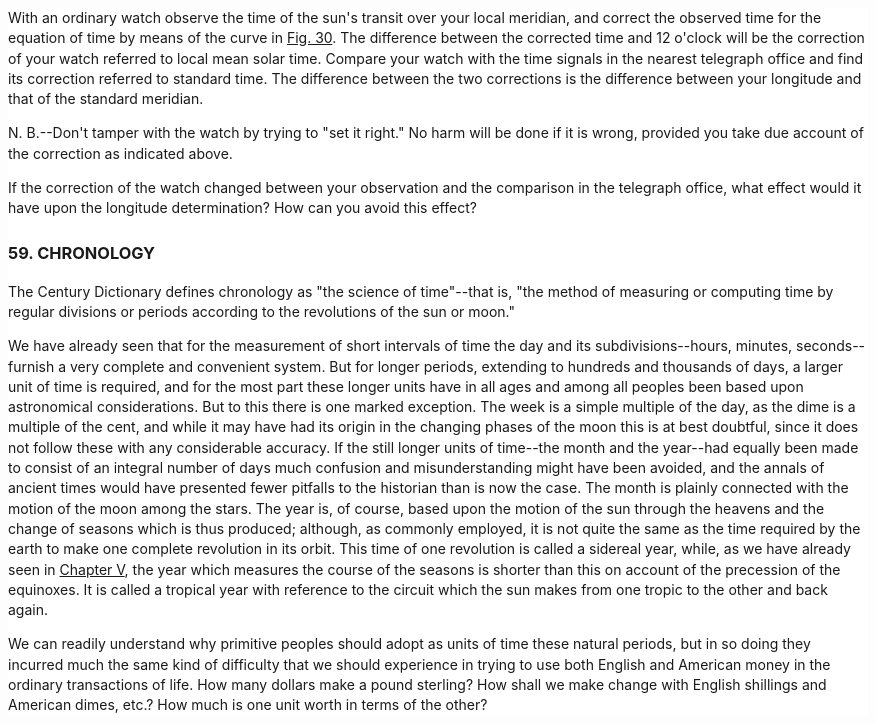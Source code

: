 With an ordinary watch observe the time
of the sun's transit over your local meridian, and correct the observed
time for the equation of time by means of the curve in [Fig. 30](Chapter-VI.md#fig30). The
difference between the corrected time and 12 o'clock will be the
correction of your watch referred to local mean solar time. Compare your
watch with the time signals in the nearest telegraph office and find its
correction referred to standard time. The difference between the two
corrections is the difference between your longitude and that of the
standard meridian.

N. B.--Don't tamper with the watch by trying to "set it right." No harm
will be done if it is wrong, provided you take due account of the
correction as indicated above.

If the correction of the watch changed between your observation and the
comparison in the telegraph office, what effect would it have upon the
longitude determination? How can you avoid this effect?

### 59. CHRONOLOGY

The Century Dictionary defines chronology as "the
science of time"--that is, "the method of measuring or computing time
by regular divisions or periods according to the revolutions of the sun
or moon."

We have already seen that for the measurement of short intervals of time
the day and its subdivisions--hours, minutes, seconds--furnish a very
complete and convenient system. But for longer periods, extending to
hundreds and thousands of days, a larger unit of time is required, and
for the most part these longer units have in all ages and among all
peoples been based upon astronomical considerations. But to this there
is one marked exception. The week is a simple multiple of the day, as
the dime is a multiple of the cent, and while it may have had its origin
in the changing phases of the moon this is at best doubtful, since it
does not follow these with any considerable accuracy. If the still
longer units of time--the month and the year--had equally been made to
consist of an integral number of days much confusion and
misunderstanding might have been avoided, and the annals of ancient
times would have presented fewer pitfalls to the historian than is now
the case. The month is plainly connected with the motion of the moon
among the stars. The year is, of course, based upon the motion of the
sun through the heavens and the change of seasons which is thus
produced; although, as commonly employed, it is not quite the same as
the time required by the earth to make one complete revolution in its
orbit. This time of one revolution is called a sidereal year, while, as
we have already seen in [Chapter V](Chapter-V.md), the year which measures the course of
the seasons is shorter than this on account of the precession of the
equinoxes. It is called a tropical year with reference to the circuit
which the sun makes from one tropic to the other and back again.

We can readily understand why primitive peoples should adopt as units of
time these natural periods, but in so doing they incurred much the same
kind of difficulty that we should experience in trying to use both
English and American money in the ordinary transactions of life. How
many dollars make a pound sterling? How shall we make change with
English shillings and American dimes, etc.? How much is one unit worth
in terms of the other?
